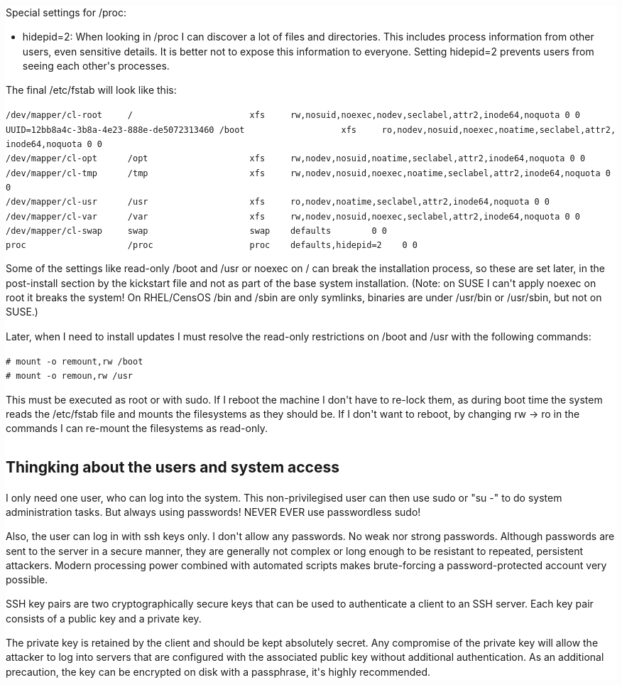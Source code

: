  Special settings for /proc:
 - hidepid=2: When looking in /proc I can discover a lot of files and directories. This includes process information from other users, even sensitive details. It is better not to expose this information to everyone. Setting hidepid=2 prevents users from seeing each other's processes.

The final /etc/fstab will look like this:
```
/dev/mapper/cl-root     /                       xfs     rw,nosuid,noexec,nodev,seclabel,attr2,inode64,noquota 0 0
UUID=12bb8a4c-3b8a-4e23-888e-de5072313460 /boot                   xfs     ro,nodev,nosuid,noexec,noatime,seclabel,attr2,inode64,noquota 0 0
/dev/mapper/cl-opt      /opt                    xfs     rw,nodev,nosuid,noatime,seclabel,attr2,inode64,noquota 0 0
/dev/mapper/cl-tmp      /tmp                    xfs     rw,nodev,nosuid,noexec,noatime,seclabel,attr2,inode64,noquota 0 0
/dev/mapper/cl-usr      /usr                    xfs     ro,nodev,noatime,seclabel,attr2,inode64,noquota 0 0
/dev/mapper/cl-var      /var                    xfs     rw,nodev,nosuid,noexec,seclabel,attr2,inode64,noquota 0 0
/dev/mapper/cl-swap     swap                    swap    defaults        0 0
proc                    /proc                   proc    defaults,hidepid=2    0 0
```
Some of the settings like read-only /boot and /usr or noexec on / can break the installation process, so these are set later, in the post-install section by the kickstart file and not as part of the base system installation. (Note: on SUSE I can't apply noexec on root it breaks the system! On RHEL/CensOS /bin and /sbin are only symlinks, binaries are under /usr/bin or /usr/sbin, but not on SUSE.)

Later, when I need to install updates I must resolve the read-only restrictions on /boot and /usr with the following commands:
```
# mount -o remount,rw /boot
# mount -o remoun,rw /usr
```
This must be executed as root or with sudo. If I reboot the machine I don't have to re-lock them, as during boot time the system reads the /etc/fstab file and mounts the filesystems as they should be. If I don't want to reboot, by changing rw -> ro in the commands I can re-mount the filesystems as read-only.

## Thingking about the users and system access

I only need one user, who can log into the system. This non-privilegised user can then use sudo or "su -" to do system administration tasks. But always using passwords! NEVER EVER use passwordless sudo!

Also, the user can log in with ssh keys only. I don't allow any passwords. No weak nor strong passwords.
Although passwords are sent to the server in a secure manner, they are generally not complex or long enough to be resistant to repeated, persistent attackers. Modern processing power combined with automated scripts makes brute-forcing a password-protected account very possible. 

SSH key pairs are two cryptographically secure keys that can be used to authenticate a client to an SSH server. Each key pair consists of a public key and a private key.

The private key is retained by the client and should be kept absolutely secret. Any compromise of the private key will allow the attacker to log into servers that are configured with the associated public key without additional authentication. As an additional precaution, the key can be encrypted on disk with a passphrase, it's highly recommended.
